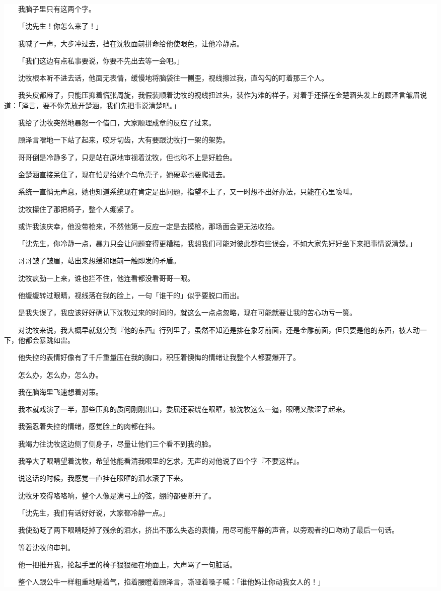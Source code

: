 &emsp;&emsp;我脑子里只有这两个字。  
  
&emsp;&emsp;「沈先生！你怎么来了！」  
  
&emsp;&emsp;我喊了一声，大步冲过去，挡在沈牧面前拼命给他使眼色，让他冷静点。  
  
&emsp;&emsp;「我们这边有点私事要说，你要不先出去等一会吧。」  
  
&emsp;&emsp;沈牧根本听不进去话，他面无表情，缓慢地将脑袋往一侧歪，视线擦过我，直勾勾的盯着那三个人。  
  
&emsp;&emsp;我头皮都麻了，只能压抑着慌张周旋，我假装顺着沈牧的视线扭过头，装作为难的样子，对着手还搭在金楚涵头发上的顾泽言皱眉说道：「泽言，要不你先放开楚涵，我们先把事说清楚吧。」  
  
&emsp;&emsp;我给了沈牧突然地暴怒一个借口，大家顺理成章的反应了过来。  
  
&emsp;&emsp;顾泽言噌地一下站了起来，咬牙切齿，大有要跟沈牧打一架的架势。  
  
&emsp;&emsp;哥哥倒是冷静多了，只是站在原地审视着沈牧，但也称不上是好脸色。  
  
&emsp;&emsp;金楚涵直接呆住了，现在怕是给她个乌龟壳子，她硬塞也要爬进去。  
  
&emsp;&emsp;系统一直悄无声息，她也知道系统现在肯定是出问题，指望不上了，又一时想不出好办法，只能在心里嚎叫。  
  
&emsp;&emsp;沈牧攥住了那把椅子，整个人绷紧了。  
  
&emsp;&emsp;或许我该庆幸，他没带枪来，不然他第一反应一定是去摸枪，那场面会更无法收拾。  
  
&emsp;&emsp;「沈先生，你冷静一点，暴力只会让问题变得更糟糕，我想我们可能对彼此都有些误会，不如大家先好好坐下来把事情说清楚。」  
  
&emsp;&emsp;哥哥皱了皱眉，站出来想缓和眼前一触即发的矛盾。  
  
&emsp;&emsp;沈牧疯劲一上来，谁也拦不住，他连看都没看哥哥一眼。  
  
&emsp;&emsp;他缓缓转过眼睛，视线落在我的脸上，一句「谁干的」似乎要脱口而出。  
  
&emsp;&emsp;是我失误了，我应该好好确认下沈牧过来的时间的，就这么一点点忽略，现在可能就要让我的苦心功亏一篑。  
  
&emsp;&emsp;对沈牧来说，我大概早就划分到『他的东西』行列里了，虽然不知道是排在象牙前面，还是金雕前面，但只要是他的东西，被人动一下，他都会暴跳如雷。  
  
&emsp;&emsp;他失控的表情好像有了千斤重量压在我的胸口，积压着懊悔的情绪让我整个人都要爆开了。  
  
&emsp;&emsp;怎么办，怎么办，怎么办。  
  
&emsp;&emsp;我在脑海里飞速想着对策。  
  
&emsp;&emsp;我本就戏演了一半，那些压抑的质问刚刚出口，委屈还萦绕在眼眶，被沈牧这么一逼，眼睛又酸涩了起来。  
  
&emsp;&emsp;我强忍着失控的情绪，感觉脸上的肉都在抖。  
  
&emsp;&emsp;我竭力往沈牧这边侧了侧身子，尽量让他们三个看不到我的脸。  
  
&emsp;&emsp;我睁大了眼睛望着沈牧，希望他能看清我眼里的乞求，无声的对他说了四个字『不要这样』。  
  
&emsp;&emsp;说这话的时候，我感觉一直挂在眼眶的泪水滚了下来。  
  
&emsp;&emsp;沈牧牙咬得咯咯响，整个人像是满弓上的弦，绷的都要断开了。  
  
&emsp;&emsp;「沈先生，我们有话好好说，大家都冷静一点。」  
  
&emsp;&emsp;我使劲眨了两下眼睛眨掉了残余的泪水，挤出不那么失态的表情，用尽可能平静的声音，以旁观者的口吻劝了最后一句话。  
  
&emsp;&emsp;等着沈牧的审判。  
  
&emsp;&emsp;他一把推开我，抡起手里的椅子狠狠砸在地面上，大声骂了一句脏话。  
  
&emsp;&emsp;整个人跟公牛一样粗重地喘着气，掐着腰瞪着顾泽言，嘶哑着嗓子喊：「谁他妈让你动我女人的！」  
  